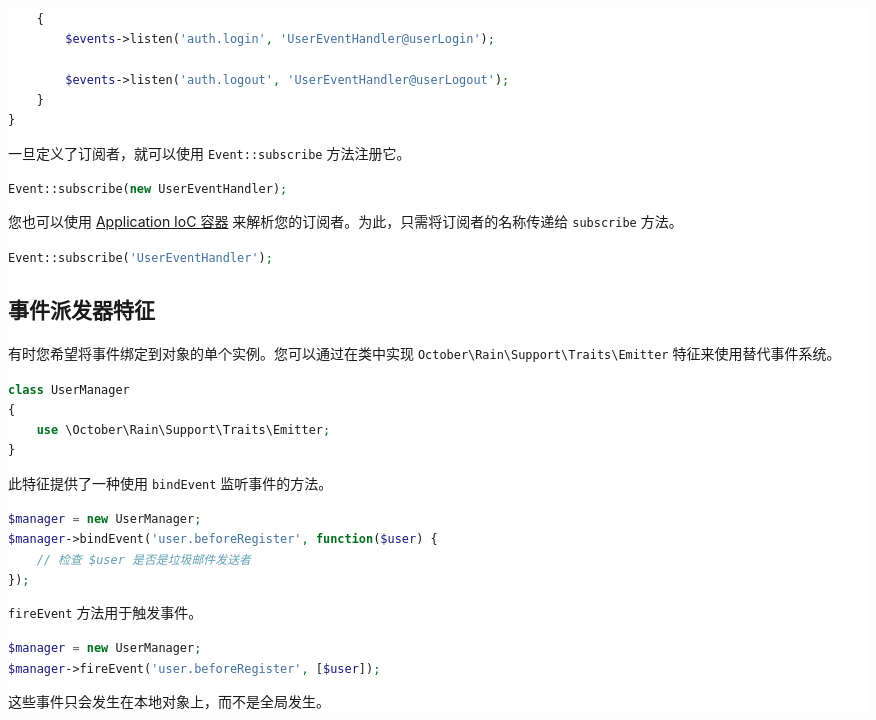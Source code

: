```php
    {
        $events->listen('auth.login', 'UserEventHandler@userLogin');

        $events->listen('auth.logout', 'UserEventHandler@userLogout');
    }
}
```

一旦定义了订阅者，就可以使用 `Event::subscribe` 方法注册它。

```php
Event::subscribe(new UserEventHandler);
```

您也可以使用 [Application IoC 容器](application.md) 来解析您的订阅者。为此，只需将订阅者的名称传递给 `subscribe` 方法。

```php
Event::subscribe('UserEventHandler');
```

## 事件派发器特征

有时您希望将事件绑定到对象的单个实例。您可以通过在类中实现 `October\Rain\Support\Traits\Emitter` 特征来使用替代事件系统。

```php
class UserManager
{
    use \October\Rain\Support\Traits\Emitter;
}
```

此特征提供了一种使用 `bindEvent` 监听事件的方法。

```php
$manager = new UserManager;
$manager->bindEvent('user.beforeRegister', function($user) {
    // 检查 $user 是否是垃圾邮件发送者
});
```

`fireEvent` 方法用于触发事件。

```php
$manager = new UserManager;
$manager->fireEvent('user.beforeRegister', [$user]);
```

这些事件只会发生在本地对象上，而不是全局发生。
